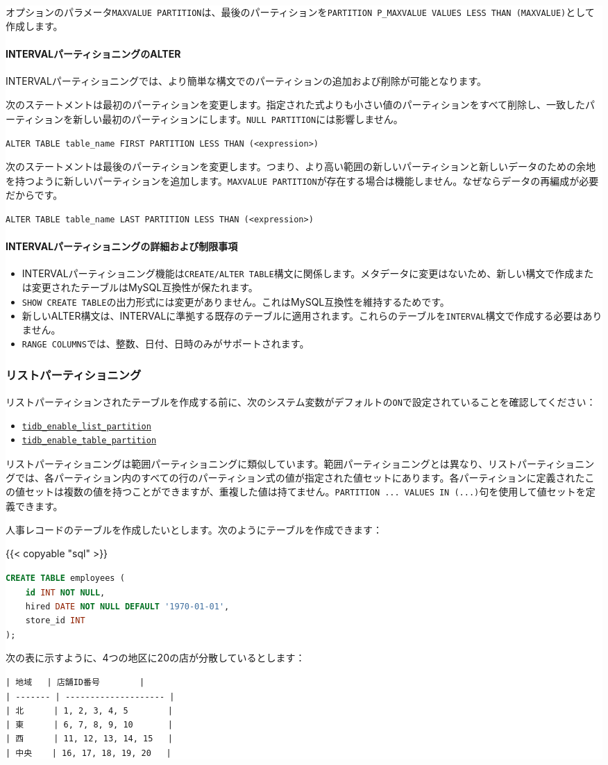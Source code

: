 オプションのパラメータ`MAXVALUE PARTITION`は、最後のパーティションを`PARTITION P_MAXVALUE VALUES LESS THAN (MAXVALUE)`として作成します。

#### INTERVALパーティショニングのALTER

INTERVALパーティショニングでは、より簡単な構文でのパーティションの追加および削除が可能となります。

次のステートメントは最初のパーティションを変更します。指定された式よりも小さい値のパーティションをすべて削除し、一致したパーティションを新しい最初のパーティションにします。`NULL PARTITION`には影響しません。

```
ALTER TABLE table_name FIRST PARTITION LESS THAN (<expression>)
```

次のステートメントは最後のパーティションを変更します。つまり、より高い範囲の新しいパーティションと新しいデータのための余地を持つように新しいパーティションを追加します。`MAXVALUE PARTITION`が存在する場合は機能しません。なぜならデータの再編成が必要だからです。

```
ALTER TABLE table_name LAST PARTITION LESS THAN (<expression>)
```

#### INTERVALパーティショニングの詳細および制限事項

- INTERVALパーティショニング機能は`CREATE/ALTER TABLE`構文に関係します。メタデータに変更はないため、新しい構文で作成または変更されたテーブルはMySQL互換性が保たれます。
- `SHOW CREATE TABLE`の出力形式には変更がありません。これはMySQL互換性を維持するためです。
- 新しいALTER構文は、INTERVALに準拠する既存のテーブルに適用されます。これらのテーブルを`INTERVAL`構文で作成する必要はありません。
- `RANGE COLUMNS`では、整数、日付、日時のみがサポートされます。

### リストパーティショニング

リストパーティションされたテーブルを作成する前に、次のシステム変数がデフォルトの`ON`で設定されていることを確認してください：

- [`tidb_enable_list_partition`](/system-variables.md#tidb_enable_list_partition-new-in-v50)
- [`tidb_enable_table_partition`](/system-variables.md#tidb_enable_table_partition)

リストパーティショニングは範囲パーティショニングに類似しています。範囲パーティショニングとは異なり、リストパーティショニングでは、各パーティション内のすべての行のパーティション式の値が指定された値セットにあります。各パーティションに定義されたこの値セットは複数の値を持つことができますが、重複した値は持てません。`PARTITION ... VALUES IN (...)`句を使用して値セットを定義できます。

人事レコードのテーブルを作成したいとします。次のようにテーブルを作成できます：

{{< copyable "sql" >}}

```sql
CREATE TABLE employees (
    id INT NOT NULL,
    hired DATE NOT NULL DEFAULT '1970-01-01',
    store_id INT
);
```

次の表に示すように、4つの地区に20の店が分散しているとします：

```
| 地域   | 店舗ID番号        |
| ------- | -------------------- |
| 北      | 1, 2, 3, 4, 5        |
| 東      | 6, 7, 8, 9, 10       |
| 西      | 11, 12, 13, 14, 15   |
| 中央    | 16, 17, 18, 19, 20   |
```
